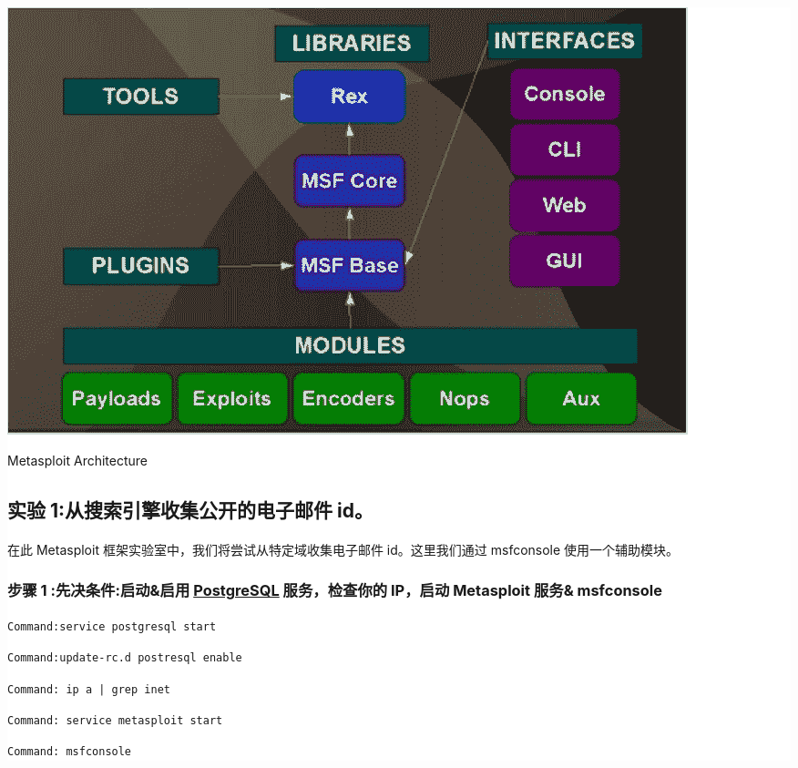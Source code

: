 [![metasploit](img//833b173e8a4c9fc239e43fe0eae00aab.png)](http://kalilinuxtutorials.com/et/metasploit-framework/attachment/msf11/)

Metasploit Architecture

## 实验 1:从搜索引擎收集公开的电子邮件 id。

在此 Metasploit 框架实验室中，我们将尝试从特定域收集电子邮件 id。这里我们通过 msfconsole 使用一个辅助模块。

### **步骤 1** :先决条件:启动&启用 [PostgreSQL](https://www.postgresql.org/) 服务，检查你的 IP，启动 Metasploit 服务& msfconsole

```
Command:service postgresql start
```

```
Command:update-rc.d postresql enable
```

```
Command: ip a | grep inet
```

```
Command: service metasploit start
```

```
Command: msfconsole
```
